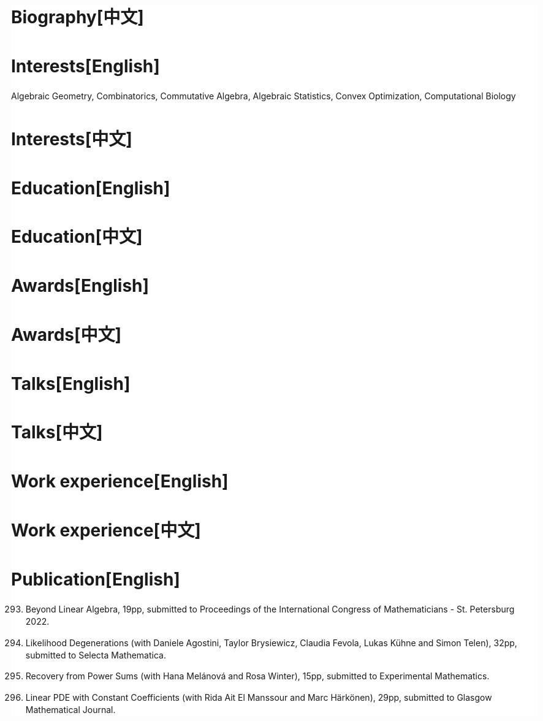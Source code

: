 # Biography[中文]

# Interests[English]

Algebraic Geometry, Combinatorics, Commutative Algebra, Algebraic Statistics, Convex Optimization, Computational Biology

# Interests[中文]

# Education[English]

# Education[中文]

# Awards[English]

# Awards[中文]

# Talks[English]

# Talks[中文]

# Work experience[English]

# Work experience[中文]

# Publication[English]

293. Beyond Linear Algebra, 19pp, submitted to Proceedings of the International Congress of Mathematicians - St. Petersburg 2022.

292. Likelihood Degenerations (with Daniele Agostini, Taylor Brysiewicz, Claudia Fevola, Lukas Kühne and Simon Telen), 32pp, submitted to Selecta Mathematica.

291. Recovery from Power Sums (with Hana Melánová and Rosa Winter), 15pp, submitted to Experimental Mathematics.

290. Linear PDE with Constant Coefficients (with Rida Ait El Manssour and Marc Härkönen), 29pp, submitted to Glasgow Mathematical Journal.

